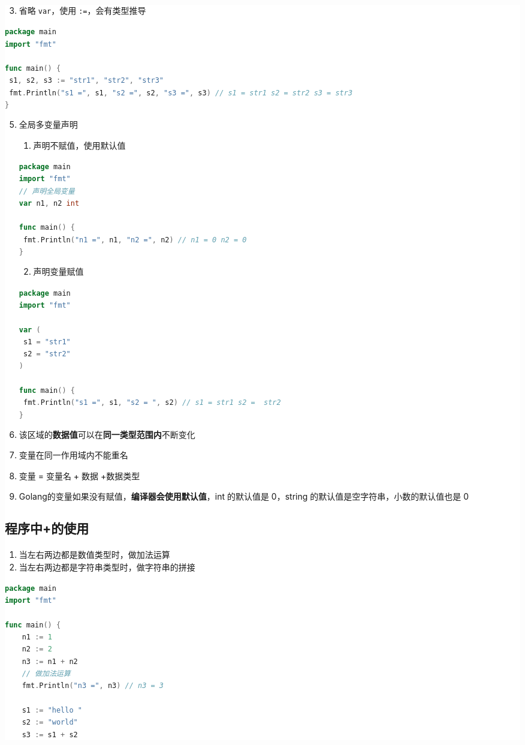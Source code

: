    3. 省略 `var`，使用 `:=`，会有类型推导

   ```go
   package main
   import "fmt"
   
   func main() {
   	s1, s2, s3 := "str1", "str2", "str3"
   	fmt.Println("s1 =", s1, "s2 =", s2, "s3 =", s3) // s1 = str1 s2 = str2 s3 = str3
   }
   ```

5. 全局多变量声明

   1. 声明不赋值，使用默认值

   ```go
   package main
   import "fmt"
   // 声明全局变量
   var n1, n2 int
   
   func main() {
   	fmt.Println("n1 =", n1, "n2 =", n2) // n1 = 0 n2 = 0
   }
   ```

   2. 声明变量赋值

   ```go
   package main
   import "fmt"
   
   var (
   	s1 = "str1"
   	s2 = "str2"
   )
   
   func main() {
   	fmt.Println("s1 =", s1, "s2 = ", s2) // s1 = str1 s2 =  str2
   }
   ```

6. 该区域的**数据值**可以在**同一类型范围内**不断变化

7. 变量在同一作用域内不能重名

8. 变量 = 变量名 + 数据 +数据类型

9. Golang的变量如果没有赋值，**编译器会使用默认值**，int 的默认值是 0，string 的默认值是空字符串，小数的默认值也是 0

## 程序中+的使用

1. 当左右两边都是数值类型时，做加法运算
2. 当左右两边都是字符串类型时，做字符串的拼接

```go
package main
import "fmt"

func main() {
	n1 := 1
	n2 := 2
	n3 := n1 + n2
	// 做加法运算
	fmt.Println("n3 =", n3) // n3 = 3

	s1 := "hello "
	s2 := "world"
	s3 := s1 + s2
```